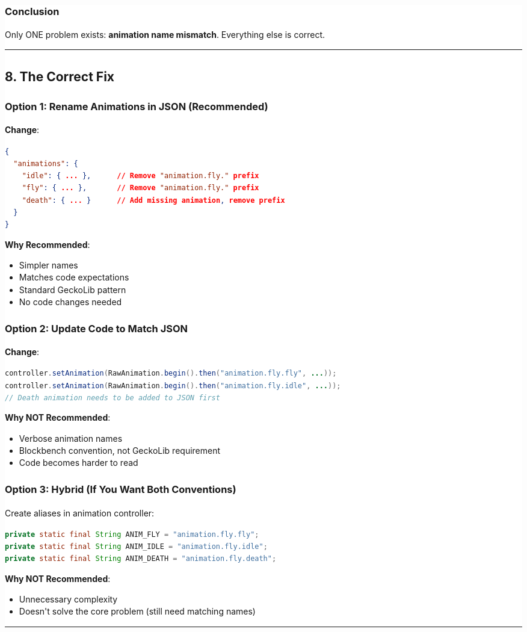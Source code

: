 ### Conclusion

Only ONE problem exists: **animation name mismatch**. Everything else is correct.

---

## 8. The Correct Fix

### Option 1: Rename Animations in JSON (Recommended)

**Change**:
```json
{
  "animations": {
    "idle": { ... },      // Remove "animation.fly." prefix
    "fly": { ... },       // Remove "animation.fly." prefix
    "death": { ... }      // Add missing animation, remove prefix
  }
}
```

**Why Recommended**:
- Simpler names
- Matches code expectations
- Standard GeckoLib pattern
- No code changes needed

### Option 2: Update Code to Match JSON

**Change**:
```java
controller.setAnimation(RawAnimation.begin().then("animation.fly.fly", ...));
controller.setAnimation(RawAnimation.begin().then("animation.fly.idle", ...));
// Death animation needs to be added to JSON first
```

**Why NOT Recommended**:
- Verbose animation names
- Blockbench convention, not GeckoLib requirement
- Code becomes harder to read

### Option 3: Hybrid (If You Want Both Conventions)

Create aliases in animation controller:
```java
private static final String ANIM_FLY = "animation.fly.fly";
private static final String ANIM_IDLE = "animation.fly.idle";
private static final String ANIM_DEATH = "animation.fly.death";
```

**Why NOT Recommended**:
- Unnecessary complexity
- Doesn't solve the core problem (still need matching names)

---